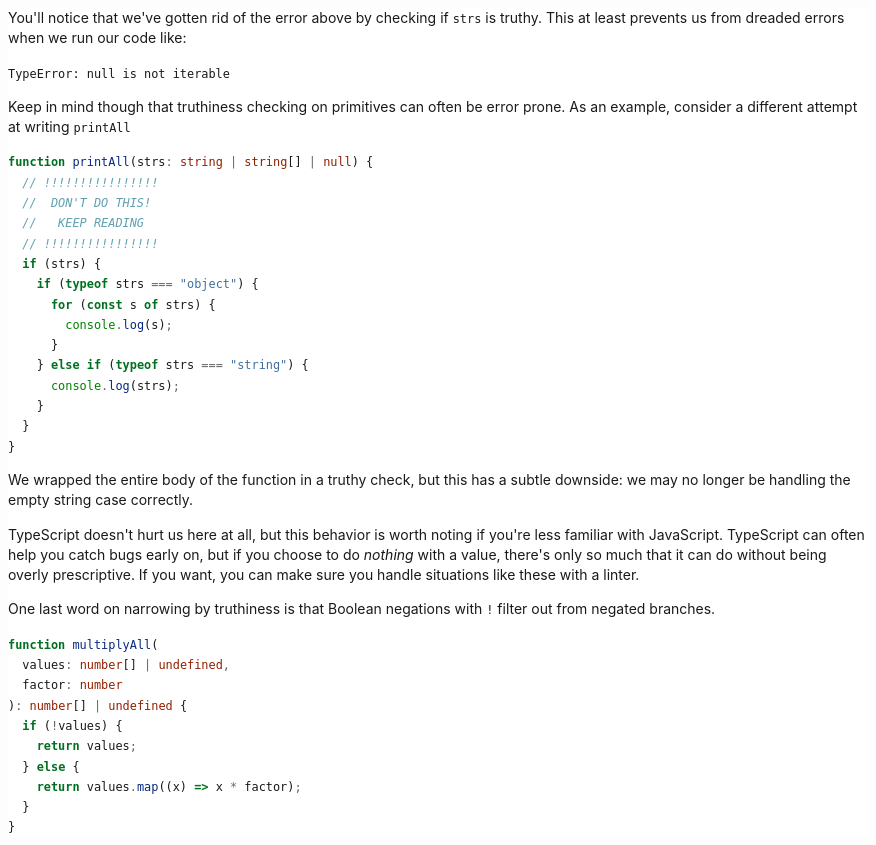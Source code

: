 You'll notice that we've gotten rid of the error above by checking if
`strs` is truthy. This at least prevents us from dreaded errors when we
run our code like:

``` {data-language="txt"}
TypeError: null is not iterable
```

Keep in mind though that truthiness checking on primitives can often be
error prone. As an example, consider a different attempt at writing
`printAll`

```ts
function printAll(strs: string | string[] | null) {
  // !!!!!!!!!!!!!!!!
  //  DON'T DO THIS!
  //   KEEP READING
  // !!!!!!!!!!!!!!!!
  if (strs) {
    if (typeof strs === "object") {
      for (const s of strs) {
        console.log(s);
      }
    } else if (typeof strs === "string") {
      console.log(strs);
    }
  }
}
```

We wrapped the entire body of the function in a truthy check, but this
has a subtle downside: we may no longer be handling the empty string
case correctly.

TypeScript doesn't hurt us here at all, but this behavior is worth
noting if you're less familiar with JavaScript. TypeScript can often
help you catch bugs early on, but if you choose to do *nothing* with a
value, there's only so much that it can do without being overly
prescriptive. If you want, you can make sure you handle situations like
these with a linter.

One last word on narrowing by truthiness is that Boolean negations with
`!` filter out from negated branches.

```ts
function multiplyAll(
  values: number[] | undefined,
  factor: number
): number[] | undefined {
  if (!values) {
    return values;
  } else {
    return values.map((x) => x * factor);
  }
}
```
